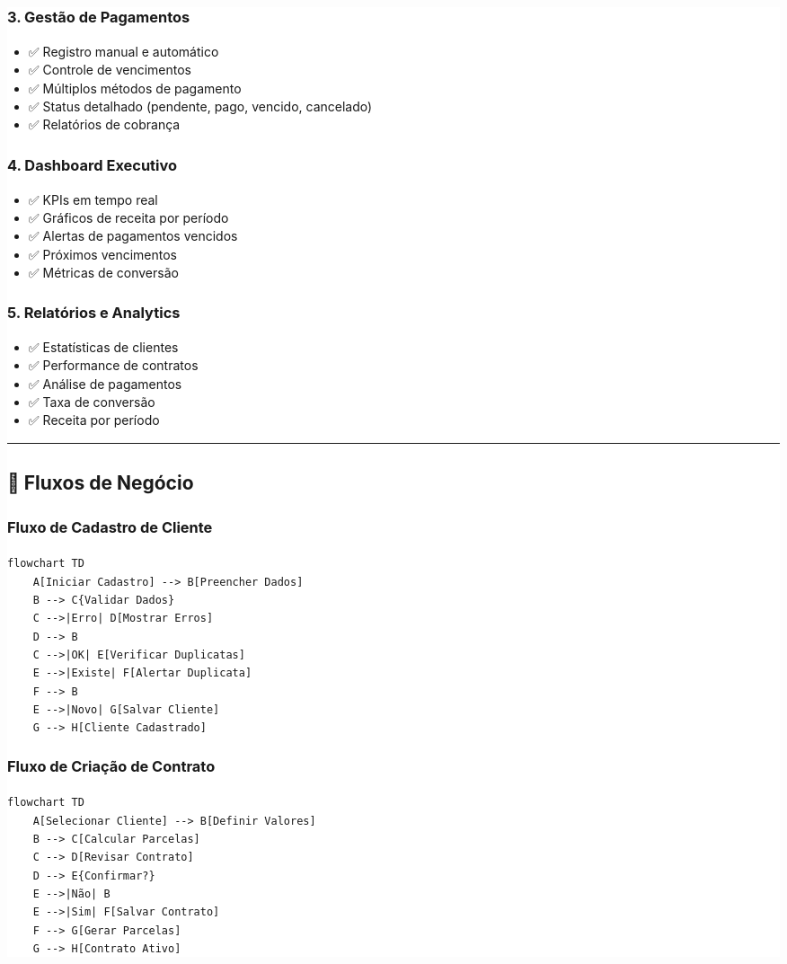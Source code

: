 ### 3. Gestão de Pagamentos
- ✅ Registro manual e automático
- ✅ Controle de vencimentos
- ✅ Múltiplos métodos de pagamento
- ✅ Status detalhado (pendente, pago, vencido, cancelado)
- ✅ Relatórios de cobrança

### 4. Dashboard Executivo
- ✅ KPIs em tempo real
- ✅ Gráficos de receita por período
- ✅ Alertas de pagamentos vencidos
- ✅ Próximos vencimentos
- ✅ Métricas de conversão

### 5. Relatórios e Analytics
- ✅ Estatísticas de clientes
- ✅ Performance de contratos
- ✅ Análise de pagamentos
- ✅ Taxa de conversão
- ✅ Receita por período

---

## 🔄 Fluxos de Negócio

### Fluxo de Cadastro de Cliente
```mermaid
flowchart TD
    A[Iniciar Cadastro] --> B[Preencher Dados]
    B --> C{Validar Dados}
    C -->|Erro| D[Mostrar Erros]
    D --> B
    C -->|OK| E[Verificar Duplicatas]
    E -->|Existe| F[Alertar Duplicata]
    F --> B
    E -->|Novo| G[Salvar Cliente]
    G --> H[Cliente Cadastrado]
```

### Fluxo de Criação de Contrato
```mermaid
flowchart TD
    A[Selecionar Cliente] --> B[Definir Valores]
    B --> C[Calcular Parcelas]
    C --> D[Revisar Contrato]
    D --> E{Confirmar?}
    E -->|Não| B
    E -->|Sim| F[Salvar Contrato]
    F --> G[Gerar Parcelas]
    G --> H[Contrato Ativo]
```
